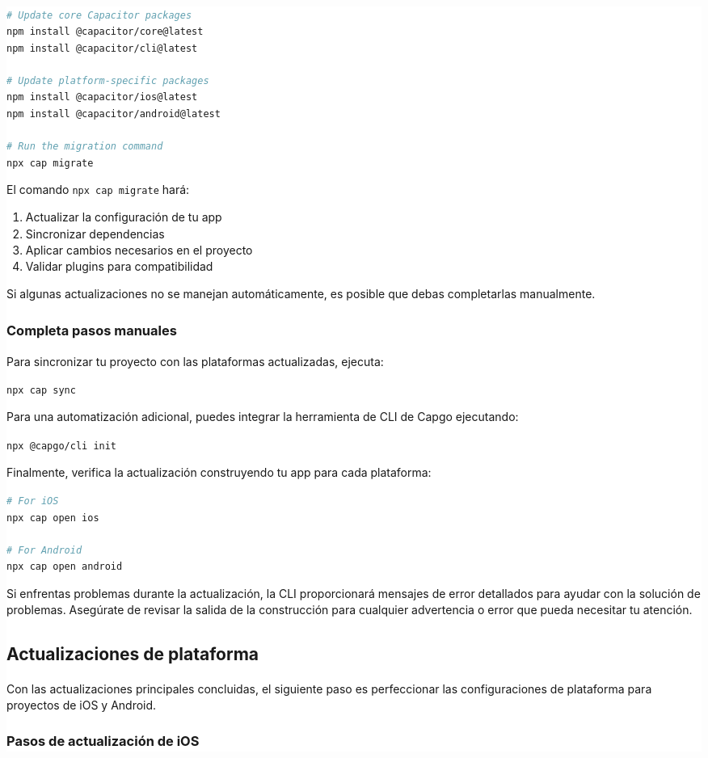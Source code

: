 ```bash
# Update core Capacitor packages
npm install @capacitor/core@latest
npm install @capacitor/cli@latest

# Update platform-specific packages
npm install @capacitor/ios@latest
npm install @capacitor/android@latest

# Run the migration command
npx cap migrate
```

El comando `npx cap migrate` hará:

1.   Actualizar la configuración de tu app
2.   Sincronizar dependencias
3.   Aplicar cambios necesarios en el proyecto
4.   Validar plugins para compatibilidad

Si algunas actualizaciones no se manejan automáticamente, es posible que debas completarlas manualmente.

### Completa pasos manuales

Para sincronizar tu proyecto con las plataformas actualizadas, ejecuta:

```bash
npx cap sync
```

Para una automatización adicional, puedes integrar la herramienta de CLI de Capgo ejecutando:

```bash
npx @capgo/cli init
```

Finalmente, verifica la actualización construyendo tu app para cada plataforma:

```bash
# For iOS
npx cap open ios

# For Android
npx cap open android
```

Si enfrentas problemas durante la actualización, la CLI proporcionará mensajes de error detallados para ayudar con la solución de problemas. Asegúrate de revisar la salida de la construcción para cualquier advertencia o error que pueda necesitar tu atención.

## Actualizaciones de plataforma

Con las actualizaciones principales concluidas, el siguiente paso es perfeccionar las configuraciones de plataforma para proyectos de iOS y Android.

### Pasos de actualización de iOS
